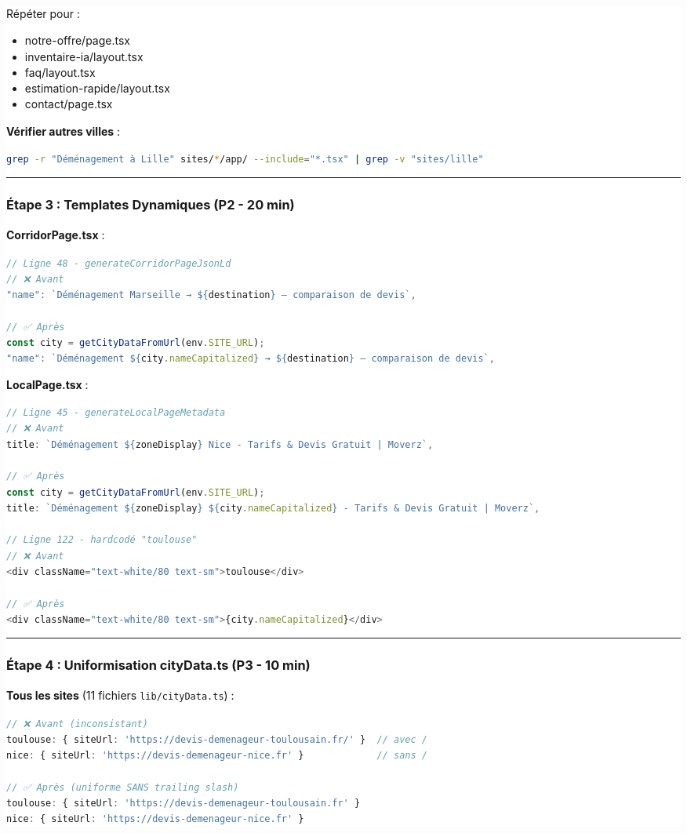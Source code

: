 Répéter pour :
- notre-offre/page.tsx
- inventaire-ia/layout.tsx
- faq/layout.tsx
- estimation-rapide/layout.tsx
- contact/page.tsx

**Vérifier autres villes** :
```bash
grep -r "Déménagement à Lille" sites/*/app/ --include="*.tsx" | grep -v "sites/lille"
```

---

### **Étape 3 : Templates Dynamiques (P2 - 20 min)**

**CorridorPage.tsx** :
```typescript
// Ligne 48 - generateCorridorPageJsonLd
// ❌ Avant
"name": `Déménagement Marseille → ${destination} — comparaison de devis`,

// ✅ Après
const city = getCityDataFromUrl(env.SITE_URL);
"name": `Déménagement ${city.nameCapitalized} → ${destination} — comparaison de devis`,
```

**LocalPage.tsx** :
```typescript
// Ligne 45 - generateLocalPageMetadata
// ❌ Avant
title: `Déménagement ${zoneDisplay} Nice - Tarifs & Devis Gratuit | Moverz`,

// ✅ Après
const city = getCityDataFromUrl(env.SITE_URL);
title: `Déménagement ${zoneDisplay} ${city.nameCapitalized} - Tarifs & Devis Gratuit | Moverz`,

// Ligne 122 - hardcodé "toulouse"
// ❌ Avant
<div className="text-white/80 text-sm">toulouse</div>

// ✅ Après
<div className="text-white/80 text-sm">{city.nameCapitalized}</div>
```

---

### **Étape 4 : Uniformisation cityData.ts (P3 - 10 min)**

**Tous les sites** (11 fichiers `lib/cityData.ts`) :
```typescript
// ❌ Avant (inconsistant)
toulouse: { siteUrl: 'https://devis-demenageur-toulousain.fr/' }  // avec /
nice: { siteUrl: 'https://devis-demenageur-nice.fr' }             // sans /

// ✅ Après (uniforme SANS trailing slash)
toulouse: { siteUrl: 'https://devis-demenageur-toulousain.fr' }
nice: { siteUrl: 'https://devis-demenageur-nice.fr' }
```
